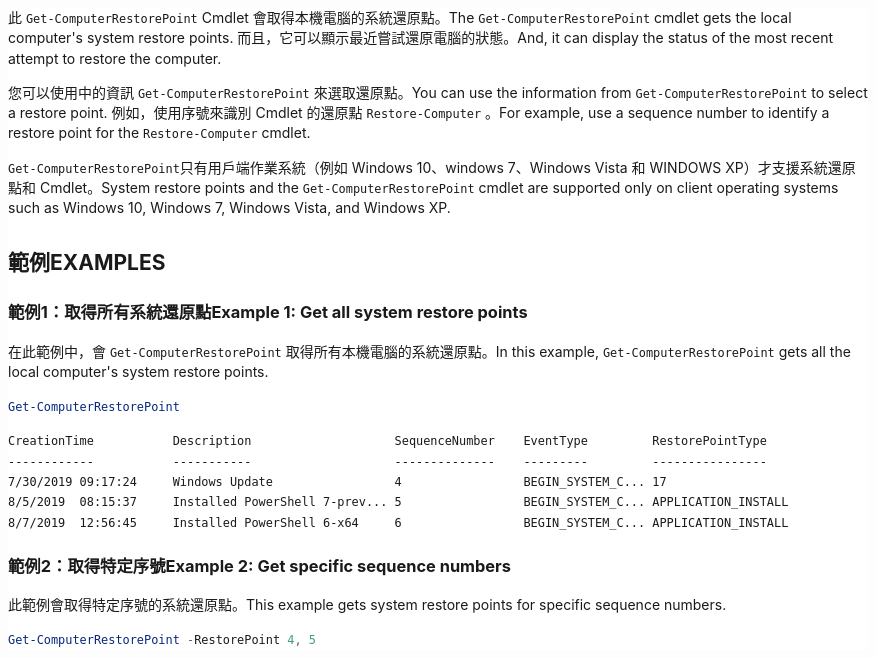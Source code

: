 <span data-ttu-id="241f1-110">此 `Get-ComputerRestorePoint` Cmdlet 會取得本機電腦的系統還原點。</span><span class="sxs-lookup"><span data-stu-id="241f1-110">The `Get-ComputerRestorePoint` cmdlet gets the local computer's system restore points.</span></span> <span data-ttu-id="241f1-111">而且，它可以顯示最近嘗試還原電腦的狀態。</span><span class="sxs-lookup"><span data-stu-id="241f1-111">And, it can display the status of the most recent attempt to restore the computer.</span></span>

<span data-ttu-id="241f1-112">您可以使用中的資訊 `Get-ComputerRestorePoint` 來選取還原點。</span><span class="sxs-lookup"><span data-stu-id="241f1-112">You can use the information from `Get-ComputerRestorePoint` to select a restore point.</span></span> <span data-ttu-id="241f1-113">例如，使用序號來識別 Cmdlet 的還原點 `Restore-Computer` 。</span><span class="sxs-lookup"><span data-stu-id="241f1-113">For example, use a sequence number to identify a restore point for the `Restore-Computer` cmdlet.</span></span>

<span data-ttu-id="241f1-114">`Get-ComputerRestorePoint`只有用戶端作業系統（例如 Windows 10、windows 7、Windows Vista 和 WINDOWS XP）才支援系統還原點和 Cmdlet。</span><span class="sxs-lookup"><span data-stu-id="241f1-114">System restore points and the `Get-ComputerRestorePoint` cmdlet are supported only on client operating systems such as Windows 10, Windows 7, Windows Vista, and Windows XP.</span></span>

## <span data-ttu-id="241f1-115">範例</span><span class="sxs-lookup"><span data-stu-id="241f1-115">EXAMPLES</span></span>

### <span data-ttu-id="241f1-116">範例1：取得所有系統還原點</span><span class="sxs-lookup"><span data-stu-id="241f1-116">Example 1: Get all system restore points</span></span>

<span data-ttu-id="241f1-117">在此範例中，會 `Get-ComputerRestorePoint` 取得所有本機電腦的系統還原點。</span><span class="sxs-lookup"><span data-stu-id="241f1-117">In this example, `Get-ComputerRestorePoint` gets all the local computer's system restore points.</span></span>

```powershell
Get-ComputerRestorePoint
```

```Output
CreationTime           Description                    SequenceNumber    EventType         RestorePointType
------------           -----------                    --------------    ---------         ----------------
7/30/2019 09:17:24     Windows Update                 4                 BEGIN_SYSTEM_C... 17
8/5/2019  08:15:37     Installed PowerShell 7-prev... 5                 BEGIN_SYSTEM_C... APPLICATION_INSTALL
8/7/2019  12:56:45     Installed PowerShell 6-x64     6                 BEGIN_SYSTEM_C... APPLICATION_INSTALL
```

### <span data-ttu-id="241f1-118">範例2：取得特定序號</span><span class="sxs-lookup"><span data-stu-id="241f1-118">Example 2: Get specific sequence numbers</span></span>

<span data-ttu-id="241f1-119">此範例會取得特定序號的系統還原點。</span><span class="sxs-lookup"><span data-stu-id="241f1-119">This example gets system restore points for specific sequence numbers.</span></span>

```powershell
Get-ComputerRestorePoint -RestorePoint 4, 5
```
